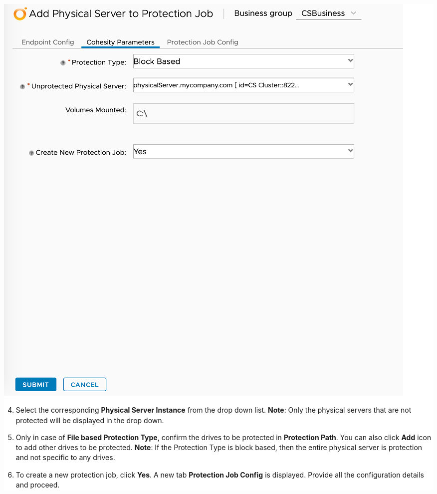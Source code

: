   ![blockbased](docs/images/blockbased.png)

4. Select the corresponding **Physical Server Instance** from the drop down list.
   **Note**: Only the physical servers that are not protected will be displayed in the drop down. 

5. Only in case of **File based Protection Type**, confirm the drives to be protected in **Protection Path**. 
   You can also click **Add** icon to add other drives to be protected. 
   **Note**: If the Protection Type is block based, then the entire physical server is protection and not specific to any drives. 

6. To create a new protection job, click **Yes**. A new tab **Protection Job Config** is displayed. Provide all the configuration details and proceed. 